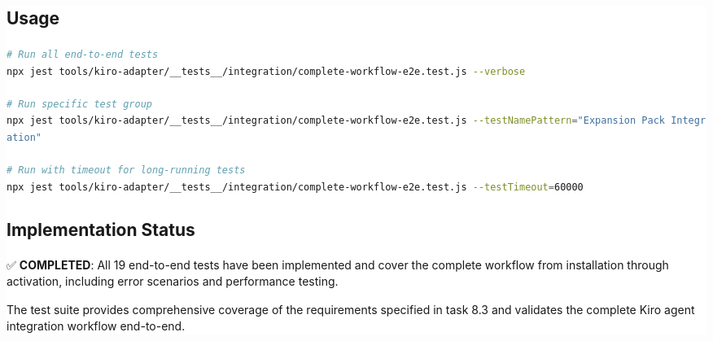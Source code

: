 ## Usage

```bash
# Run all end-to-end tests
npx jest tools/kiro-adapter/__tests__/integration/complete-workflow-e2e.test.js --verbose

# Run specific test group
npx jest tools/kiro-adapter/__tests__/integration/complete-workflow-e2e.test.js --testNamePattern="Expansion Pack Integration"

# Run with timeout for long-running tests
npx jest tools/kiro-adapter/__tests__/integration/complete-workflow-e2e.test.js --testTimeout=60000
```

## Implementation Status

✅ **COMPLETED**: All 19 end-to-end tests have been implemented and cover the complete workflow from installation through activation, including error scenarios and performance testing.

The test suite provides comprehensive coverage of the requirements specified in task 8.3 and validates the complete Kiro agent integration workflow end-to-end.